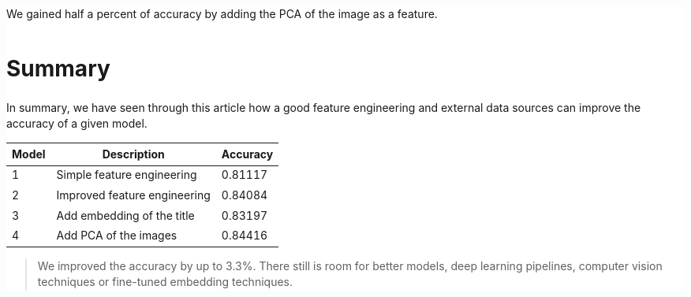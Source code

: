 We gained half a percent of accuracy by adding the PCA of the image as a feature.

# Summary

In summary, we have seen through this article how a good feature engineering and external data sources can improve the accuracy of a given model.

| Model | Description | Accuracy |
|---|---|---|
| 1 |  Simple feature engineering | 0.81117 |
| 2 |  Improved feature engineering | 0.84084 |
| 3 |  Add embedding of the title | 0.83197 |
| 4 |  Add PCA of the images | 0.84416 |

> We improved the accuracy by up to 3.3%. There still is room for better models, deep learning pipelines, computer vision techniques or fine-tuned embedding techniques.
